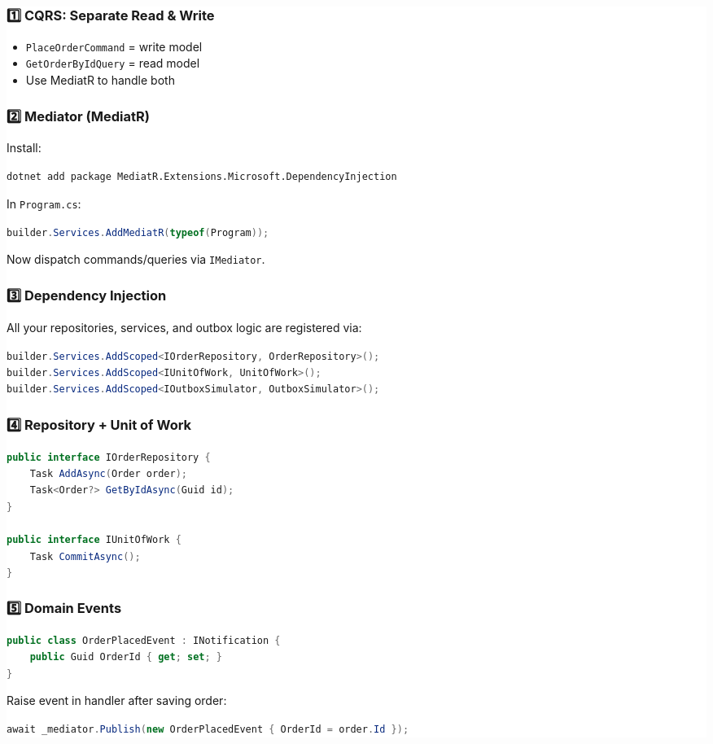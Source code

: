 ### 1️⃣ **CQRS: Separate Read & Write**

* `PlaceOrderCommand` = write model
* `GetOrderByIdQuery` = read model
* Use MediatR to handle both

### 2️⃣ **Mediator (MediatR)**

Install:

```bash
dotnet add package MediatR.Extensions.Microsoft.DependencyInjection
```

In `Program.cs`:

```csharp
builder.Services.AddMediatR(typeof(Program));
```

Now dispatch commands/queries via `IMediator`.

### 3️⃣ **Dependency Injection**

All your repositories, services, and outbox logic are registered via:

```csharp
builder.Services.AddScoped<IOrderRepository, OrderRepository>();
builder.Services.AddScoped<IUnitOfWork, UnitOfWork>();
builder.Services.AddScoped<IOutboxSimulator, OutboxSimulator>();
```

### 4️⃣ **Repository + Unit of Work**

```csharp
public interface IOrderRepository {
    Task AddAsync(Order order);
    Task<Order?> GetByIdAsync(Guid id);
}

public interface IUnitOfWork {
    Task CommitAsync();
}
```

### 5️⃣ **Domain Events**

```csharp
public class OrderPlacedEvent : INotification {
    public Guid OrderId { get; set; }
}
```

Raise event in handler after saving order:

```csharp
await _mediator.Publish(new OrderPlacedEvent { OrderId = order.Id });
```
